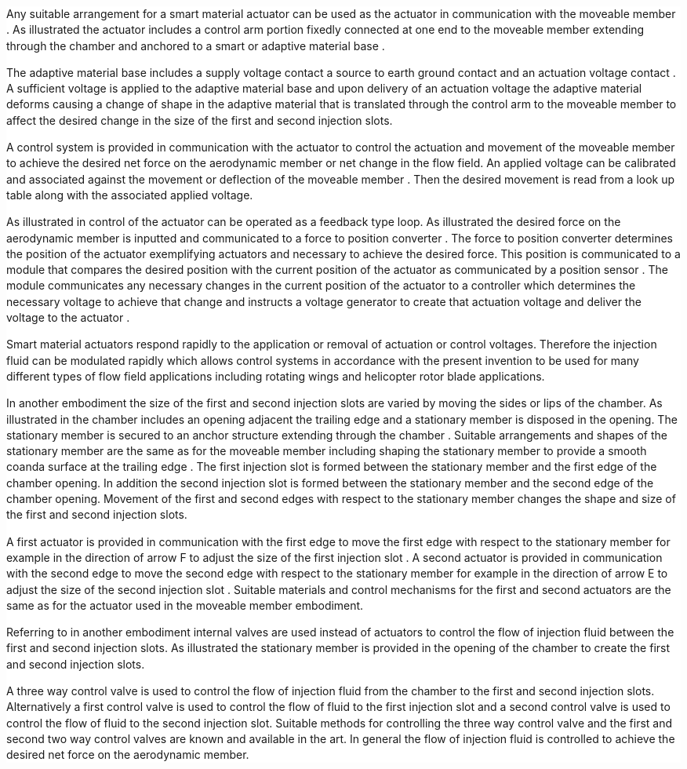 Any suitable arrangement for a smart material actuator can be used as the actuator in communication with the moveable member . As illustrated the actuator includes a control arm portion fixedly connected at one end to the moveable member extending through the chamber and anchored to a smart or adaptive material base .

The adaptive material base includes a supply voltage contact a source to earth ground contact and an actuation voltage contact . A sufficient voltage is applied to the adaptive material base and upon delivery of an actuation voltage the adaptive material deforms causing a change of shape in the adaptive material that is translated through the control arm to the moveable member to affect the desired change in the size of the first and second injection slots.

A control system is provided in communication with the actuator to control the actuation and movement of the moveable member to achieve the desired net force on the aerodynamic member or net change in the flow field. An applied voltage can be calibrated and associated against the movement or deflection of the moveable member . Then the desired movement is read from a look up table along with the associated applied voltage.

As illustrated in control of the actuator can be operated as a feedback type loop. As illustrated the desired force on the aerodynamic member is inputted and communicated to a force to position converter . The force to position converter determines the position of the actuator exemplifying actuators and necessary to achieve the desired force. This position is communicated to a module that compares the desired position with the current position of the actuator as communicated by a position sensor . The module communicates any necessary changes in the current position of the actuator to a controller which determines the necessary voltage to achieve that change and instructs a voltage generator to create that actuation voltage and deliver the voltage to the actuator .

Smart material actuators respond rapidly to the application or removal of actuation or control voltages. Therefore the injection fluid can be modulated rapidly which allows control systems in accordance with the present invention to be used for many different types of flow field applications including rotating wings and helicopter rotor blade applications.

In another embodiment the size of the first and second injection slots are varied by moving the sides or lips of the chamber. As illustrated in the chamber includes an opening adjacent the trailing edge and a stationary member is disposed in the opening. The stationary member is secured to an anchor structure extending through the chamber . Suitable arrangements and shapes of the stationary member are the same as for the moveable member including shaping the stationary member to provide a smooth coanda surface at the trailing edge . The first injection slot is formed between the stationary member and the first edge of the chamber opening. In addition the second injection slot is formed between the stationary member and the second edge of the chamber opening. Movement of the first and second edges with respect to the stationary member changes the shape and size of the first and second injection slots.

A first actuator is provided in communication with the first edge to move the first edge with respect to the stationary member for example in the direction of arrow F to adjust the size of the first injection slot . A second actuator is provided in communication with the second edge to move the second edge with respect to the stationary member for example in the direction of arrow E to adjust the size of the second injection slot . Suitable materials and control mechanisms for the first and second actuators are the same as for the actuator used in the moveable member embodiment.

Referring to in another embodiment internal valves are used instead of actuators to control the flow of injection fluid between the first and second injection slots. As illustrated the stationary member is provided in the opening of the chamber to create the first and second injection slots.

A three way control valve is used to control the flow of injection fluid from the chamber to the first and second injection slots. Alternatively a first control valve is used to control the flow of fluid to the first injection slot and a second control valve is used to control the flow of fluid to the second injection slot. Suitable methods for controlling the three way control valve and the first and second two way control valves are known and available in the art. In general the flow of injection fluid is controlled to achieve the desired net force on the aerodynamic member.
